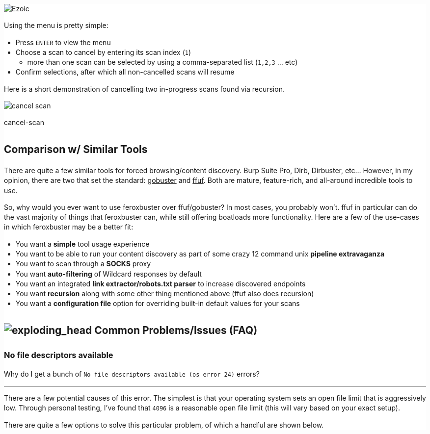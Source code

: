 ![Ezoic](https://go.ezodn.com/utilcave_com/ezoicbwa.png "ezoic")

Using the menu is pretty simple:

- Press `ENTER` to view the menu
- Choose a scan to cancel by entering its scan index (`1`)
    - more than one scan can be selected by using a comma-separated list (`1,2,3` … etc)
- Confirm selections, after which all non-cancelled scans will resume

Here is a short demonstration of cancelling two in-progress scans found via recursion.

![cancel scan](https://cdn-0.reconshell.com/wp-content/uploads/2021/01/cancel-scan.gif)

cancel-scan

## Comparison w/ Similar Tools

There are quite a few similar tools for forced browsing/content discovery. Burp Suite Pro, Dirb, Dirbuster, etc… However, in my opinion, there are two that set the standard: [gobuster](https://github.com/OJ/gobuster) and [ffuf](https://github.com/ffuf/ffuf). Both are mature, feature-rich, and all-around incredible tools to use.

So, why would you ever want to use feroxbuster over ffuf/gobuster? In most cases, you probably won’t. ffuf in particular can do the vast majority of things that feroxbuster can, while still offering boatloads more functionality. Here are a few of the use-cases in which feroxbuster may be a better fit:

- You want a **simple** tool usage experience
- You want to be able to run your content discovery as part of some crazy 12 command unix **pipeline extravaganza**
- You want to scan through a **SOCKS** proxy
- You want **auto-filtering** of Wildcard responses by default
- You want an integrated **link extractor/robots.txt parser** to increase discovered endpoints
- You want **recursion** along with some other thing mentioned above (ffuf also does recursion)
- You want a **configuration file** option for overriding built-in default values for your scans

## [](https://github.com/epi052/feroxbuster#-common-problemsissues-faq)![exploding_head](https://github.githubassets.com/images/icons/emoji/unicode/1f92f.png) Common Problems/Issues (FAQ)

### [](https://github.com/epi052/feroxbuster#no-file-descriptors-available)No file descriptors available

Why do I get a bunch of `No file descriptors available (os error 24)` errors?

---

There are a few potential causes of this error. The simplest is that your operating system sets an open file limit that is aggressively low. Through personal testing, I’ve found that `4096` is a reasonable open file limit (this will vary based on your exact setup).

There are quite a few options to solve this particular problem, of which a handful are shown below.
